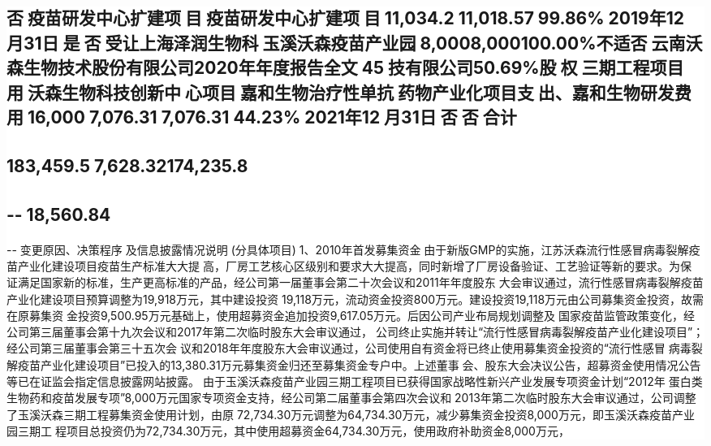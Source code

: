 否
疫苗研发中心扩建项
目
疫苗研发中心扩建项
目
11,034.2
11,018.57
99.86%
2019年12
月31日
是
否
受让上海泽润生物科
玉溪沃森疫苗产业园
8,0008,000100.00%不适否
云南沃森生物技术股份有限公司2020年年度报告全文
45
技有限公司50.69%股
权
三期工程项目
用
沃森生物科技创新中
心项目
嘉和生物治疗性单抗
药物产业化项目支
出、嘉和生物研发费
用
16,000
7,076.31
7,076.31
44.23%
2021年12
月31日
否
否
合计
--
183,459.5
7,628.32174,235.8
--
--
18,560.84
--
--
变更原因、决策程序
及信息披露情况说明
(分具体项目)
1、2010年首发募集资金
由于新版GMP的实施，江苏沃森流行性感冒病毒裂解疫苗产业化建设项目疫苗生产标准大大提
高，厂房工艺核心区级别和要求大大提高，同时新增了厂房设备验证、工艺验证等新的要求。为保
证满足国家新的标准，生产更高标准的产品，经公司第一届董事会第二十次会议和2011年年度股东
大会审议通过，流行性感冒病毒裂解疫苗产业化建设项目预算调整为19,918万元，其中建设投资
19,118万元，流动资金投资800万元。建设投资19,118万元由公司募集资金投资，故需在原募集资
金投资9,500.95万元基础上，使用超募资金追加投资9,617.05万元。后因公司产业布局规划调整及
国家疫苗监管政策变化，经公司第三届董事会第十九次会议和2017年第二次临时股东大会审议通过，
公司终止实施并转让“流行性感冒病毒裂解疫苗产业化建设项目”；经公司第三届董事会第三十五次会
议和2018年年度股东大会审议通过，公司使用自有资金将已终止使用募集资金投资的“流行性感冒
病毒裂解疫苗产业化建设项目”已投入的13,380.31万元募集资金归还至募集资金专户中。上述董事
会、股东大会决议公告，超募资金使用情况公告等已在证监会指定信息披露网站披露。
由于玉溪沃森疫苗产业园三期工程项目已获得国家战略性新兴产业发展专项资金计划“2012年
蛋白类生物药和疫苗发展专项”8,000万元国家专项资金支持，经公司第二届董事会第四次会议和
2013年第二次临时股东大会审议通过，公司调整了玉溪沃森三期工程募集资金使用计划，由原
72,734.30万元调整为64,734.30万元，减少募集资金投资8,000万元，即玉溪沃森疫苗产业园三期工
程项目总投资仍为72,734.30万元，其中使用超募资金64,734.30万元，使用政府补助资金8,000万元，